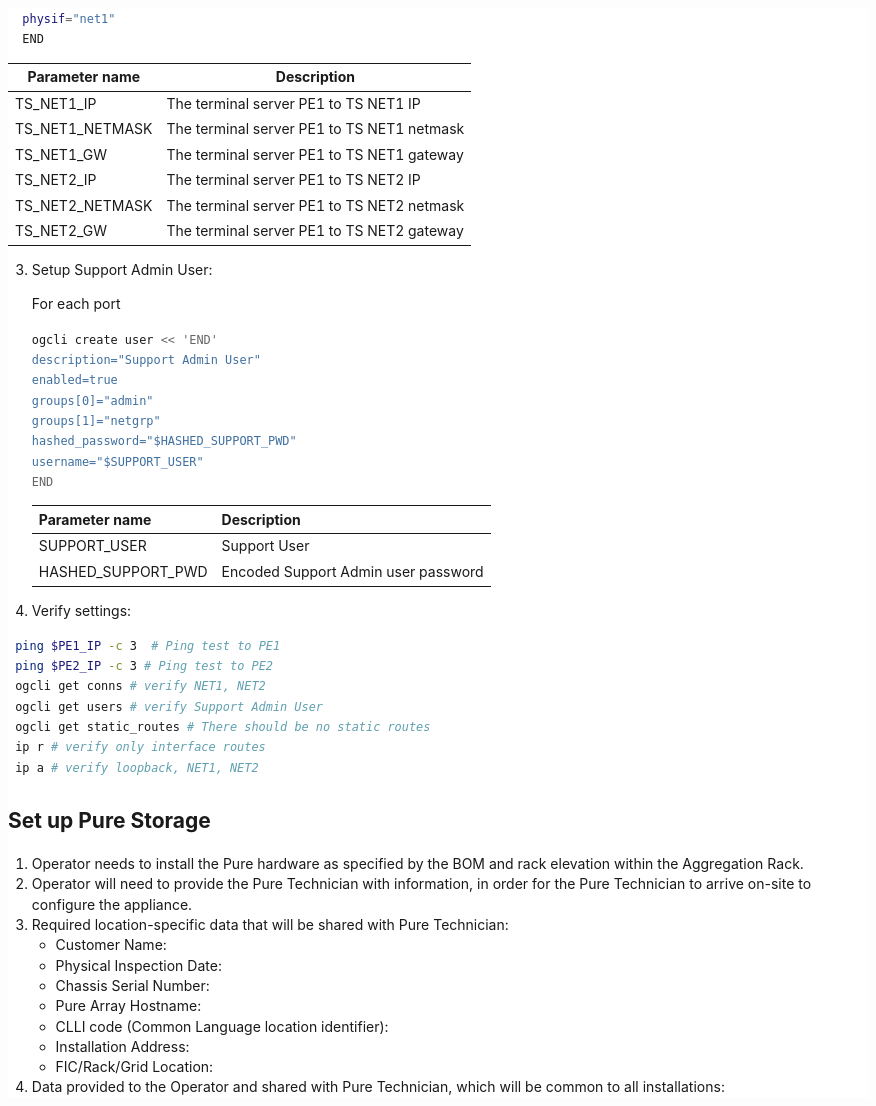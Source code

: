   ```bash
     physif="net1"
     END
   ```

   | Parameter name  | Description                                |
   | --------------- | ------------------------------------------ |
   | TS_NET1_IP      | The terminal server PE1 to TS NET1 IP      |
   | TS_NET1_NETMASK | The terminal server PE1 to TS NET1 netmask |
   | TS_NET1_GW      | The terminal server PE1 to TS NET1 gateway |
   | TS_NET2_IP      | The terminal server PE1 to TS NET2 IP      |
   | TS_NET2_NETMASK | The terminal server PE1 to TS NET2 netmask |
   | TS_NET2_GW      | The terminal server PE1 to TS NET2 gateway |

3. Setup Support Admin User:

   For each port

   ```bash
   ogcli create user << 'END'
   description="Support Admin User"
   enabled=true
   groups[0]="admin"
   groups[1]="netgrp"
   hashed_password="$HASHED_SUPPORT_PWD"
   username="$SUPPORT_USER"
   END
   ```

   | Parameter name     | Description                         |
   | ------------------ | ----------------------------------- |
   | SUPPORT_USER       | Support User                        |
   | HASHED_SUPPORT_PWD | Encoded Support Admin user password |

4. Verify settings:

```bash
 ping $PE1_IP -c 3  # Ping test to PE1
 ping $PE2_IP -c 3 # Ping test to PE2
 ogcli get conns # verify NET1, NET2
 ogcli get users # verify Support Admin User
 ogcli get static_routes # There should be no static routes
 ip r # verify only interface routes
 ip a # verify loopback, NET1, NET2
```

## Set up Pure Storage

1. Operator needs to install the Pure hardware as specified by the BOM and rack elevation within the Aggregation Rack.
2. Operator will need to provide the Pure Technician with information, in order for the Pure Technician to arrive on-site to configure the appliance.
3. Required location-specific data that will be shared with Pure Technician:
   - Customer Name:
   - Physical Inspection Date:
   - Chassis Serial Number:
   - Pure Array Hostname:
   - CLLI code (Common Language location identifier):
   - Installation Address:
   - FIC/Rack/Grid Location:
4. Data provided to the Operator and shared with Pure Technician, which will be common to all installations: